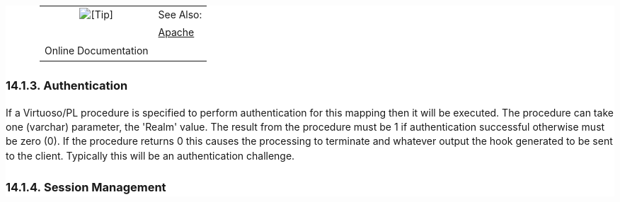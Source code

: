<div class="tip" style="margin-left: 0.5in; margin-right: 0.5in;">

|                            |                                                                          |
|:--------------------------:|:-------------------------------------------------------------------------|
| ![\[Tip\]](images/tip.png) | See Also:                                                                |
|                            | <a href="http://www.apache.org/docs/" class="ulink" target="_top">Apache 
                              Online Documentation</a>                                                  |

</div>

</div>

</div>

</div>

</div>

<div id="wsauth" class="section">

<div class="titlepage">

<div>

<div>

### 14.1.3. Authentication

</div>

</div>

</div>

If a Virtuoso/PL procedure is specified to perform authentication for
this mapping then it will be executed. The procedure can take one
(varchar) parameter, the 'Realm' value. The result from the procedure
must be 1 if authentication successful otherwise must be zero (0). If
the procedure returns 0 this causes the processing to terminate and
whatever output the hook generated to be sent to the client. Typically
this will be an authentication challenge.

</div>

<div id="wssessman" class="section">

<div class="titlepage">

<div>

<div>

### 14.1.4. Session Management

</div>

</div>

</div>
